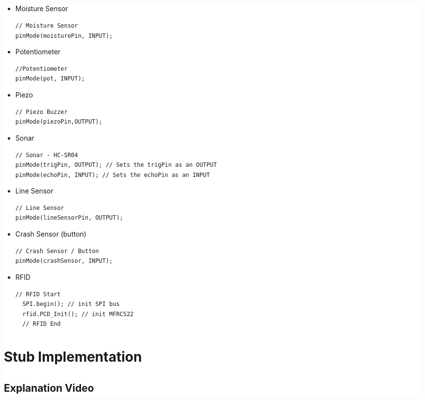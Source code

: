 - Moisture Sensor
    
    ```arduino
    // Moisture Sensor
    pinMode(moisturePin, INPUT);
    ```
    
- Potentiometer
    
    ```arduino
    //Potentiometer
    pinMode(pot, INPUT);
    ```
    
- Piezo
    
    ```arduino
    // Piezo Buzzer
    pinMode(piezoPin,OUTPUT);
    ```
    
- Sonar
    
    ```arduino
    // Sonar - HC-SR04
    pinMode(trigPin, OUTPUT); // Sets the trigPin as an OUTPUT
    pinMode(echoPin, INPUT); // Sets the echoPin as an INPUT
    ```
    
- Line Sensor
    
    ```arduino
    // Line Sensor
    pinMode(lineSensorPin, OUTPUT);
    ```
    
- Crash Sensor (button)
    
    ```arduino
    // Crash Sensor / Button
    pinMode(crashSensor, INPUT);
    ```
    
- RFID
    
    ```arduino
    // RFID Start
      SPI.begin(); // init SPI bus
      rfid.PCD_Init(); // init MFRC522
      // RFID End
    ```
    

# Stub Implementation

## Explanation Video
